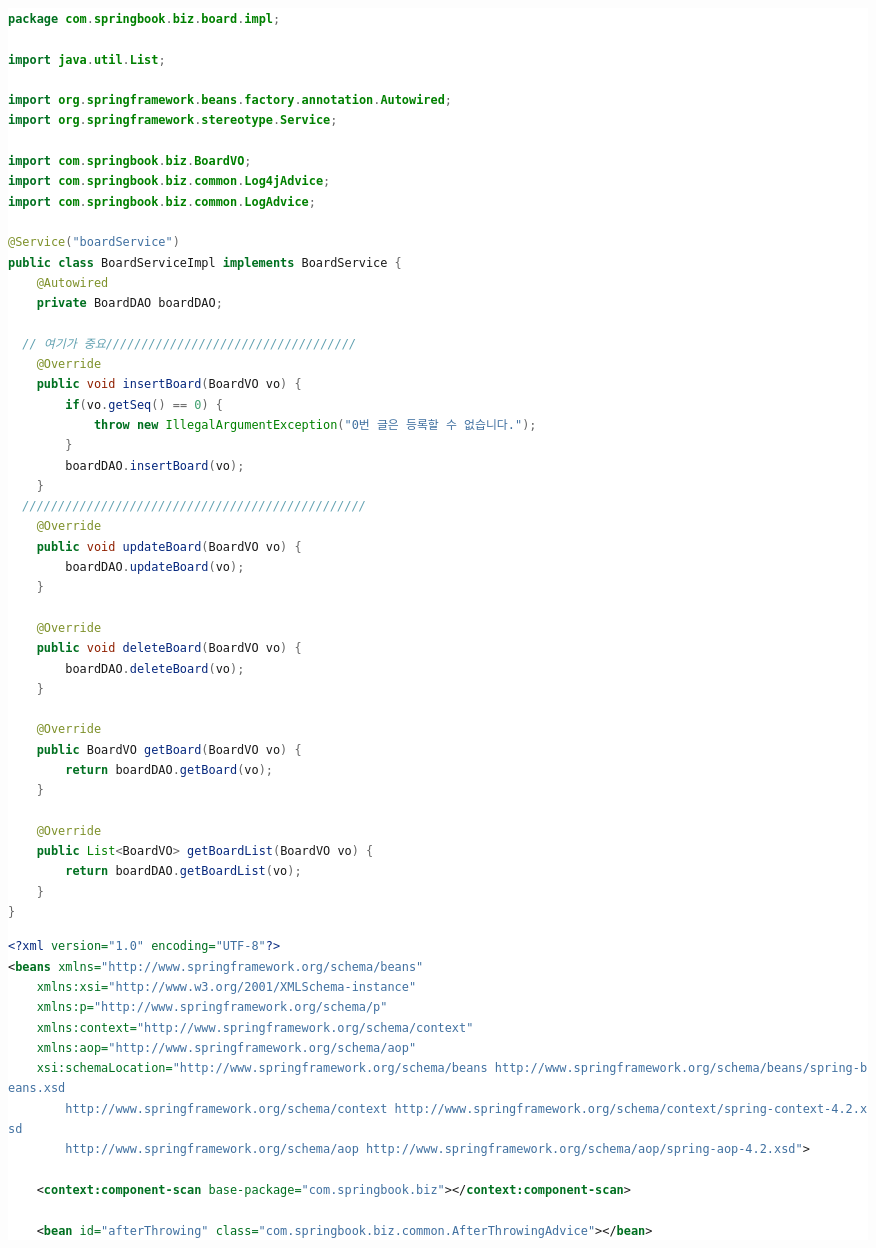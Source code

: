 ```java
package com.springbook.biz.board.impl;

import java.util.List;

import org.springframework.beans.factory.annotation.Autowired;
import org.springframework.stereotype.Service;

import com.springbook.biz.BoardVO;
import com.springbook.biz.common.Log4jAdvice;
import com.springbook.biz.common.LogAdvice;

@Service("boardService")
public class BoardServiceImpl implements BoardService {
	@Autowired
	private BoardDAO boardDAO;
	
  // 여기가 중요///////////////////////////////////
	@Override
	public void insertBoard(BoardVO vo) {
		if(vo.getSeq() == 0) {
			throw new IllegalArgumentException("0번 글은 등록할 수 없습니다.");
		}
		boardDAO.insertBoard(vo);
	}
  ////////////////////////////////////////////////
	@Override
	public void updateBoard(BoardVO vo) {
		boardDAO.updateBoard(vo);
	}

	@Override
	public void deleteBoard(BoardVO vo) {
		boardDAO.deleteBoard(vo);
	}

	@Override
	public BoardVO getBoard(BoardVO vo) {
		return boardDAO.getBoard(vo);
	}

	@Override
	public List<BoardVO> getBoardList(BoardVO vo) {
		return boardDAO.getBoardList(vo);
	}
}
```
```xml
<?xml version="1.0" encoding="UTF-8"?>
<beans xmlns="http://www.springframework.org/schema/beans"
	xmlns:xsi="http://www.w3.org/2001/XMLSchema-instance"
	xmlns:p="http://www.springframework.org/schema/p"
	xmlns:context="http://www.springframework.org/schema/context"
	xmlns:aop="http://www.springframework.org/schema/aop"
	xsi:schemaLocation="http://www.springframework.org/schema/beans http://www.springframework.org/schema/beans/spring-beans.xsd
		http://www.springframework.org/schema/context http://www.springframework.org/schema/context/spring-context-4.2.xsd
		http://www.springframework.org/schema/aop http://www.springframework.org/schema/aop/spring-aop-4.2.xsd">

	<context:component-scan base-package="com.springbook.biz"></context:component-scan>
	
	<bean id="afterThrowing" class="com.springbook.biz.common.AfterThrowingAdvice"></bean>
```